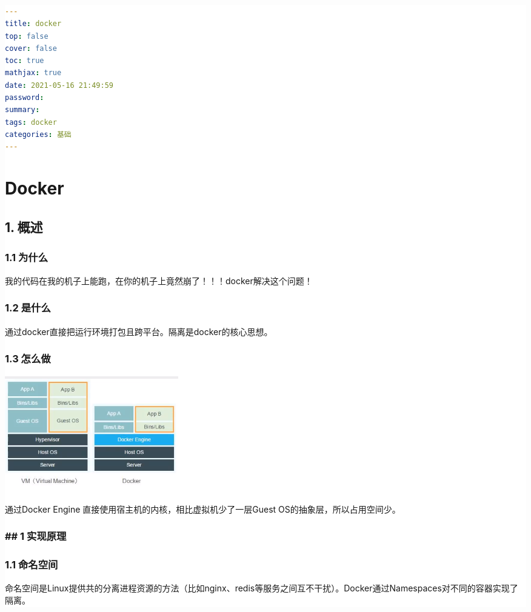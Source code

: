 ```yaml
---
title: docker
top: false
cover: false
toc: true
mathjax: true
date: 2021-05-16 21:49:59
password:
summary:
tags: docker
categories: 基础
---
```


# Docker

## 1. 概述

### 1.1 为什么

我的代码在我的机子上能跑，在你的机子上竟然崩了！！！docker解决这个问题！

### 1.2 是什么

通过docker直接把运行环境打包且跨平台。隔离是docker的核心思想。

### 1.3 怎么做

![image-20210604194813470](docker/image-20210604194813470.png)

通过Docker Engine 直接使用宿主机的内核，相比虚拟机少了一层Guest OS的抽象层，所以占用空间少。



### ## 1 实现原理

### 1.1 命名空间

命名空间是Linux提供共的分离进程资源的方法（比如nginx、redis等服务之间互不干扰）。Docker通过Namespaces对不同的容器实现了隔离。
